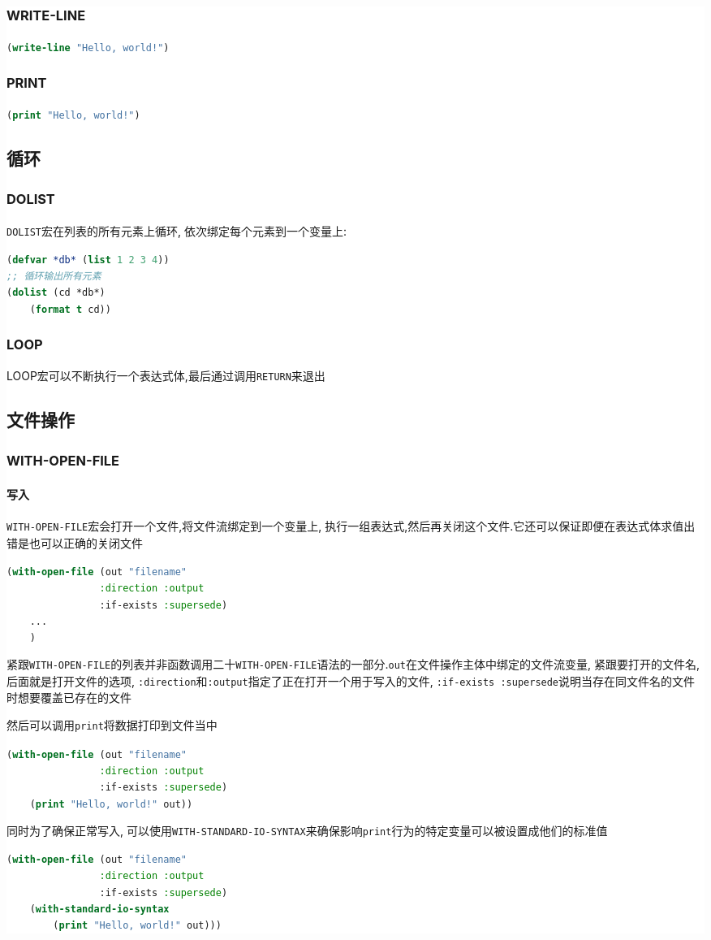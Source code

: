 ### WRITE-LINE
```lisp
(write-line "Hello, world!")
```

### PRINT
```lisp
(print "Hello, world!")
```

## 循环
### DOLIST
`DOLIST`宏在列表的所有元素上循环, 依次绑定每个元素到一个变量上:
```lisp
(defvar *db* (list 1 2 3 4))
;; 循环输出所有元素
(dolist (cd *db*)
    (format t cd))
```

### LOOP
LOOP宏可以不断执行一个表达式体,最后通过调用`RETURN`来退出

## 文件操作
### WITH-OPEN-FILE
#### 写入
`WITH-OPEN-FILE`宏会打开一个文件,将文件流绑定到一个变量上, 执行一组表达式,然后再关闭这个文件.它还可以保证即便在表达式体求值出错是也可以正确的关闭文件
```lisp
(with-open-file (out "filename"
                :direction :output
                :if-exists :supersede)
    ...
    )
```
紧跟`WITH-OPEN-FILE`的列表并非函数调用二十`WITH-OPEN-FILE`语法的一部分.`out`在文件操作主体中绑定的文件流变量, 紧跟要打开的文件名,后面就是打开文件的选项, `:direction`和`:output`指定了正在打开一个用于写入的文件, `:if-exists :supersede`说明当存在同文件名的文件时想要覆盖已存在的文件

然后可以调用`print`将数据打印到文件当中
```lisp
(with-open-file (out "filename"
                :direction :output
                :if-exists :supersede)
    (print "Hello, world!" out))
```
同时为了确保正常写入, 可以使用`WITH-STANDARD-IO-SYNTAX`来确保影响`print`行为的特定变量可以被设置成他们的标准值
```lisp
(with-open-file (out "filename"
                :direction :output
                :if-exists :supersede)
    (with-standard-io-syntax
        (print "Hello, world!" out)))
```
